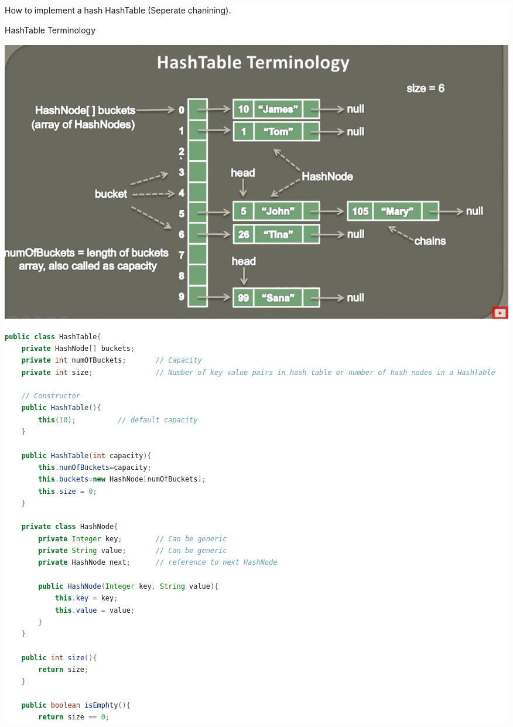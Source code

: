 How to implement a hash HashTable (Seperate chanining). 

HashTable Terminology

![Alt text](images/Screenshot%20from%202023-03-21%2010-58-24.png)

```java
public class HashTable{
	private HashNode[] buckets;
	private int numOfBuckets;       // Capacity
	private int size;               // Number of key value pairs in hash table or number of hash nodes in a HashTable

	// Constructor
    public HashTable(){
		this(10);          // default capacity
	}

	public HashTable(int capacity){
		this.numOfBuckets=capacity;
		this.buckets=new HashNode[numOfBuckets];
        this.size = 0;
	}

	private class HashNode{
		private Integer key; 	    // Can be generic
		private String value; 	    // Can be generic
		private HashNode next;      // reference to next HashNode

		public HashNode(Integer key, String value){
			this.key = key;
			this.value = value;
		}
	}

    public int size(){
        return size;
    }

    public boolean isEmphty(){
        return size == 0;
```